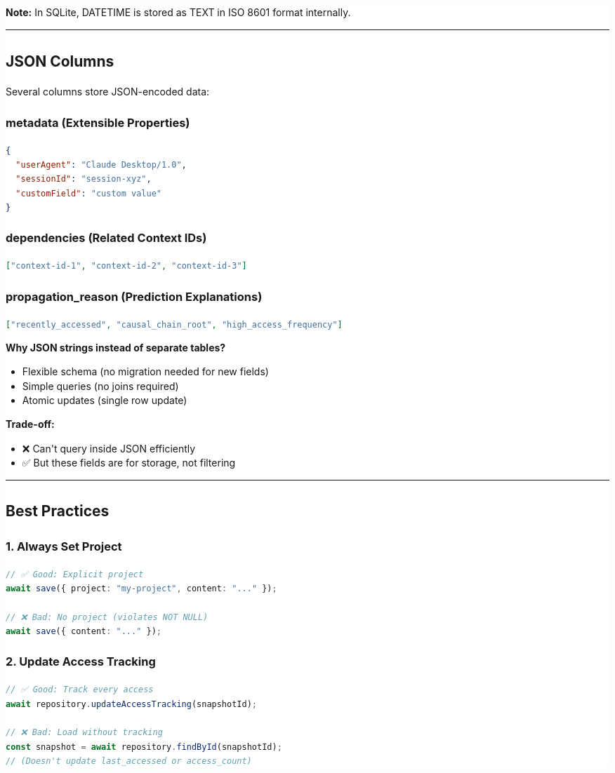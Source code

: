 **Note:** In SQLite, DATETIME is stored as TEXT in ISO 8601 format internally.

---

## JSON Columns

Several columns store JSON-encoded data:

### metadata (Extensible Properties)
```json
{
  "userAgent": "Claude Desktop/1.0",
  "sessionId": "session-xyz",
  "customField": "custom value"
}
```

### dependencies (Related Context IDs)
```json
["context-id-1", "context-id-2", "context-id-3"]
```

### propagation_reason (Prediction Explanations)
```json
["recently_accessed", "causal_chain_root", "high_access_frequency"]
```

**Why JSON strings instead of separate tables?**
- Flexible schema (no migration needed for new fields)
- Simple queries (no joins required)
- Atomic updates (single row update)

**Trade-off:**
- ❌ Can't query inside JSON efficiently
- ✅ But these fields are for storage, not filtering

---

## Best Practices

### 1. Always Set Project

```typescript
// ✅ Good: Explicit project
await save({ project: "my-project", content: "..." });

// ❌ Bad: No project (violates NOT NULL)
await save({ content: "..." });
```

### 2. Update Access Tracking

```typescript
// ✅ Good: Track every access
await repository.updateAccessTracking(snapshotId);

// ❌ Bad: Load without tracking
const snapshot = await repository.findById(snapshotId);
// (Doesn't update last_accessed or access_count)
```

